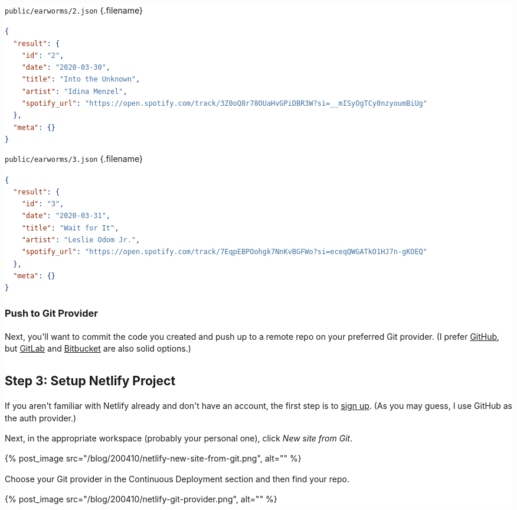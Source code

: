 `public/earworms/2.json` {.filename}

```json
{
  "result": {
    "id": "2",
    "date": "2020-03-30",
    "title": "Into the Unknown",
    "artist": "Idina Menzel",
    "spotify_url": "https://open.spotify.com/track/3Z0oQ8r78OUaHvGPiDBR3W?si=__mISyOgTCy0nzyoumBiUg"
  },
  "meta": {}
}
```

`public/earworms/3.json` {.filename}

```json
{
  "result": {
    "id": "3",
    "date": "2020-03-31",
    "title": "Wait for It",
    "artist": "Leslie Odom Jr.",
    "spotify_url": "https://open.spotify.com/track/7EqpEBPOohgk7NnKvBGFWo?si=eceqQWGATkO1HJ7n-gKOEQ"
  },
  "meta": {}
}
```

### Push to Git Provider

Next, you'll want to commit the code you created and push up to a remote repo on your preferred Git provider. (I prefer [GitHub](https://github.com/), but [GitLab](https://about.gitlab.com/) and [Bitbucket](https://bitbucket.org/product) are also solid options.)

## Step 3: Setup Netlify Project

If you aren't familiar with Netlify already and don't have an account, the first step is to [sign up](https://app.netlify.com/signup). (As you may guess, I use GitHub as the auth provider.)

Next, in the appropriate workspace (probably your personal one), click _New site from Git_.

{% post_image
    src="/blog/200410/netlify-new-site-from-git.png",
    alt="" %}

Choose your Git provider in the Continuous Deployment section and then find your repo.

{% post_image
    src="/blog/200410/netlify-git-provider.png",
    alt="" %}
